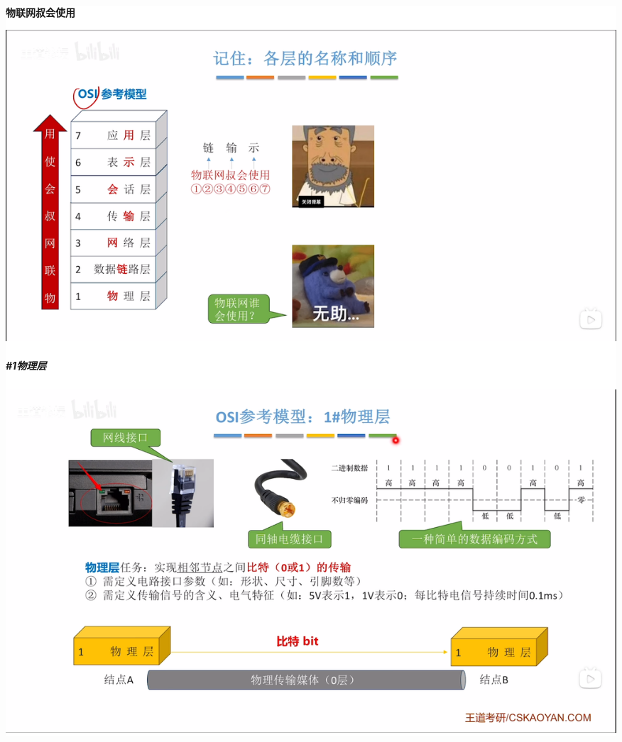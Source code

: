 **物联网叔会使用**

![image-20250626150729905](pic/image-20250626150729905.png)

##### #1物理层

![image-20250626151241421](pic/image-20250626151241421.png)
